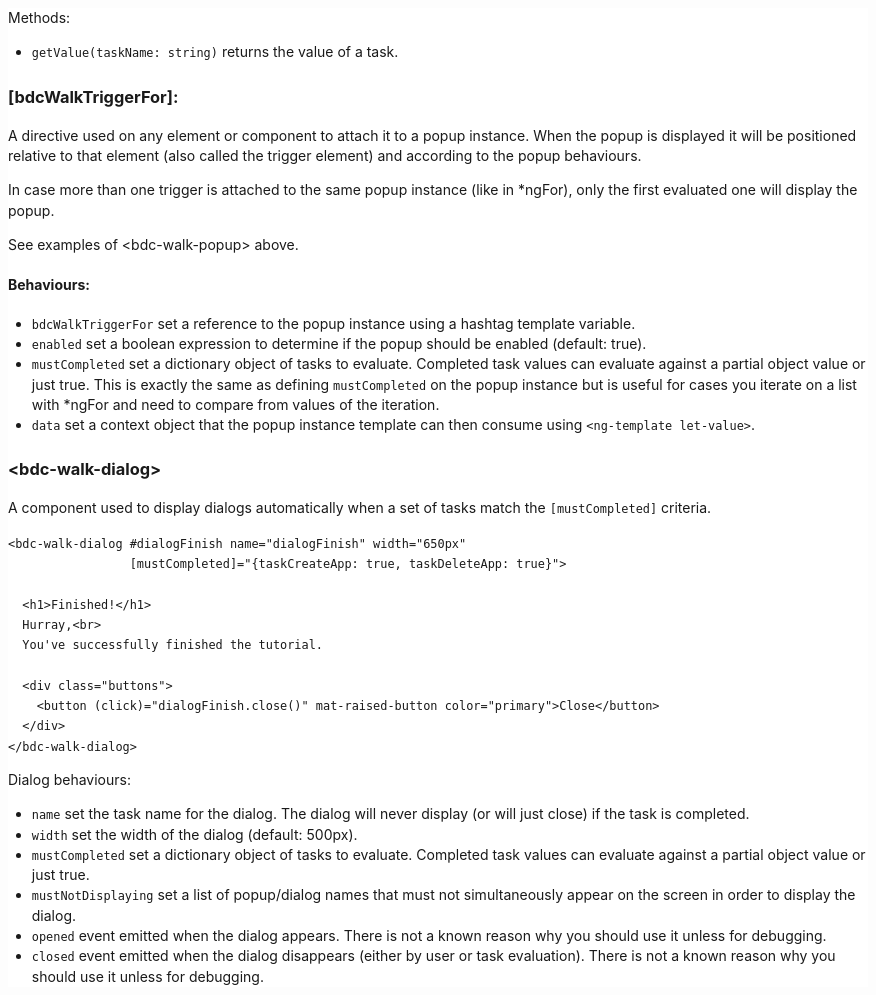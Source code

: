 Methods:
* `getValue(taskName: string)` returns the value of a task.

### [bdcWalkTriggerFor]:

A directive used on any element or component to attach it to a popup instance.
When the popup is displayed it will be positioned relative to that element
(also called the trigger element) and according to the popup behaviours.

In case more than one trigger is attached to the same popup instance
(like in *ngFor), only the first evaluated one will display the popup.

See examples of &lt;bdc-walk-popup&gt; above.

#### Behaviours:
* `bdcWalkTriggerFor` set a reference to the popup instance using a hashtag template variable.
* `enabled` set a boolean expression to determine if the popup should be enabled (default: true).
* `mustCompleted` set a dictionary object of tasks to evaluate. Completed task values can evaluate against a partial object value or just true. This is exactly the same as defining `mustCompleted` on the popup instance but is useful for cases you iterate on a list with *ngFor and need to compare from values of the iteration.
* `data` set a context object that the popup instance template can then consume using `<ng-template let-value>`.

### &lt;bdc-walk-dialog&gt;
A component used to display dialogs automatically when a set of tasks match
the `[mustCompleted]` criteria.

```angular2html
<bdc-walk-dialog #dialogFinish name="dialogFinish" width="650px"
                 [mustCompleted]="{taskCreateApp: true, taskDeleteApp: true}">

  <h1>Finished!</h1>
  Hurray,<br>
  You've successfully finished the tutorial.

  <div class="buttons">
    <button (click)="dialogFinish.close()" mat-raised-button color="primary">Close</button>
  </div>
</bdc-walk-dialog>
```

Dialog behaviours:
* `name` set the task name for the dialog. The dialog will never display (or will just close) if the task is completed.
* `width` set the width of the dialog (default: 500px).
* `mustCompleted` set a dictionary object of tasks to evaluate. Completed task values can evaluate against a partial object value or just true.
* `mustNotDisplaying` set a list of popup/dialog names that must not simultaneously appear on the screen in order to display the dialog.
* `opened` event emitted when the dialog appears. There is not a known reason why you should use it unless for debugging.
* `closed` event emitted when the dialog disappears (either by user or task evaluation). There is not a known reason why you should use it unless for debugging.
